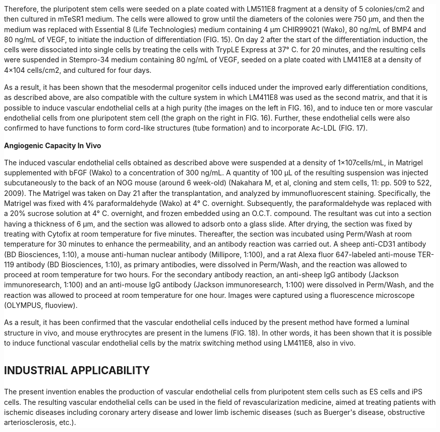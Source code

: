 Therefore, the pluripotent stem cells were seeded on a plate coated with LM511E8 fragment at a density of 5 colonies/cm2 and then cultured in mTeSR1 medium. The cells were allowed to grow until the diameters of the colonies were 750 μm, and then the medium was replaced with Essential 8 (Life Technologies) medium containing 4 μm CHIR99021 (Wako), 80 ng/mL of BMP4 and 80 ng/mL of VEGF, to initiate the induction of differentiation (FIG. 15). On day 2 after the start of the differentiation induction, the cells were dissociated into single cells by treating the cells with TrypLE Express at 37° C. for 20 minutes, and the resulting cells were suspended in Stempro-34 medium containing 80 ng/mL of VEGF, seeded on a plate coated with LM411E8 at a density of 4×104 cells/cm2, and cultured for four days.

As a result, it has been shown that the mesodermal progenitor cells induced under the improved early differentiation conditions, as described above, are also compatible with the culture system in which LM411E8 was used as the second matrix, and that it is possible to induce vascular endothelial cells at a high purity (the images on the left in FIG. 16), and to induce ten or more vascular endothelial cells from one pluripotent stem cell (the graph on the right in FIG. 16). Further, these endothelial cells were also confirmed to have functions to form cord-like structures (tube formation) and to incorporate Ac-LDL (FIG. 17).

**Angiogenic Capacity In Vivo**

The induced vascular endothelial cells obtained as described above were suspended at a density of 1×107cells/mL, in Matrigel supplemented with bFGF (Wako) to a concentration of 300 ng/mL. A quantity of 100 μL of the resulting suspension was injected subcutaneously to the back of an NOG mouse (around 6 week-old) (Nakahara M, et al, cloning and stem cells, 11: pp. 509 to 522, 2009). The Matrigel was taken on Day 21 after the transplantation, and analyzed by immunofluorescent staining. Specifically, the Matrigel was fixed with 4% paraformaldehyde (Wako) at 4° C. overnight. Subsequently, the paraformaldehyde was replaced with a 20% sucrose solution at 4° C. overnight, and frozen embedded using an O.C.T. compound. The resultant was cut into a section having a thickness of 6 μm, and the section was allowed to adsorb onto a glass slide. After drying, the section was fixed by treating with Cytofix at room temperature for five minutes. Thereafter, the section was incubated using Perm/Wash at room temperature for 30 minutes to enhance the permeability, and an antibody reaction was carried out. A sheep anti-CD31 antibody (BD Biosciences, 1:10), a mouse anti-human nuclear antibody (Millipore, 1:100), and a rat Alexa fluor 647-labeled anti-mouse TER-119 antibody (BD Biosciences, 1:10), as primary antibodies, were dissolved in Perm/Wash, and the reaction was allowed to proceed at room temperature for two hours. For the secondary antibody reaction, an anti-sheep IgG antibody (Jackson immunoresearch, 1:100) and an anti-mouse IgG antibody (Jackson immunoresearch, 1:100) were dissolved in Perm/Wash, and the reaction was allowed to proceed at room temperature for one hour. Images were captured using a fluorescence microscope (OLYMPUS, fluoview).

As a result, it has been confirmed that the vascular endothelial cells induced by the present method have formed a luminal structure in vivo, and mouse erythrocytes are present in the lumens (FIG. 18). In other words, it has been shown that it is possible to induce functional vascular endothelial cells by the matrix switching method using LM411E8, also in vivo.

## INDUSTRIAL APPLICABILITY

The present invention enables the production of vascular endothelial cells from pluripotent stem cells such as ES cells and iPS cells. The resulting vascular endothelial cells can be used in the field of revascularization medicine, aimed at treating patients with ischemic diseases including coronary artery disease and lower limb ischemic diseases (such as Buerger's disease, obstructive arteriosclerosis, etc.).

